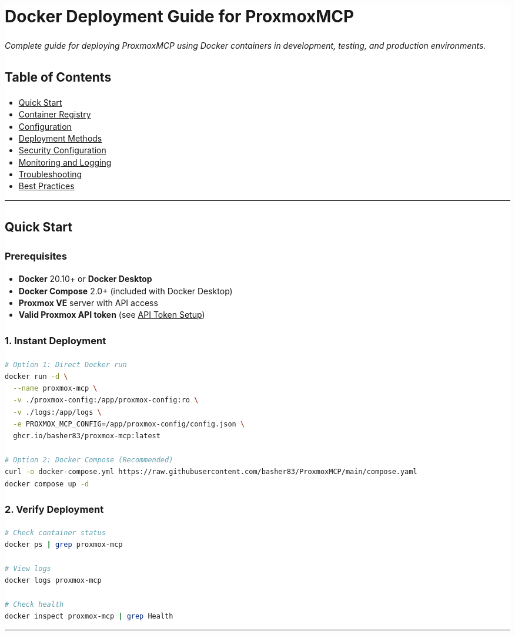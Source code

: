 # Docker Deployment Guide for ProxmoxMCP

*Complete guide for deploying ProxmoxMCP using Docker containers in development, testing, and production environments.*

## Table of Contents

- [Quick Start](#quick-start)
- [Container Registry](#container-registry)
- [Configuration](#configuration)
- [Deployment Methods](#deployment-methods)
- [Security Configuration](#security-configuration)
- [Monitoring and Logging](#monitoring-and-logging)
- [Troubleshooting](#troubleshooting)
- [Best Practices](#best-practices)

---

## Quick Start

### Prerequisites

- **Docker** 20.10+ or **Docker Desktop**
- **Docker Compose** 2.0+ (included with Docker Desktop)
- **Proxmox VE** server with API access
- **Valid Proxmox API token** (see [API Token Setup](#proxmox-api-token-setup))

### 1. Instant Deployment

```bash
# Option 1: Direct Docker run
docker run -d \
  --name proxmox-mcp \
  -v ./proxmox-config:/app/proxmox-config:ro \
  -v ./logs:/app/logs \
  -e PROXMOX_MCP_CONFIG=/app/proxmox-config/config.json \
  ghcr.io/basher83/proxmox-mcp:latest

# Option 2: Docker Compose (Recommended)
curl -o docker-compose.yml https://raw.githubusercontent.com/basher83/ProxmoxMCP/main/compose.yaml
docker compose up -d
```

### 2. Verify Deployment

```bash
# Check container status
docker ps | grep proxmox-mcp

# View logs
docker logs proxmox-mcp

# Check health
docker inspect proxmox-mcp | grep Health
```

---